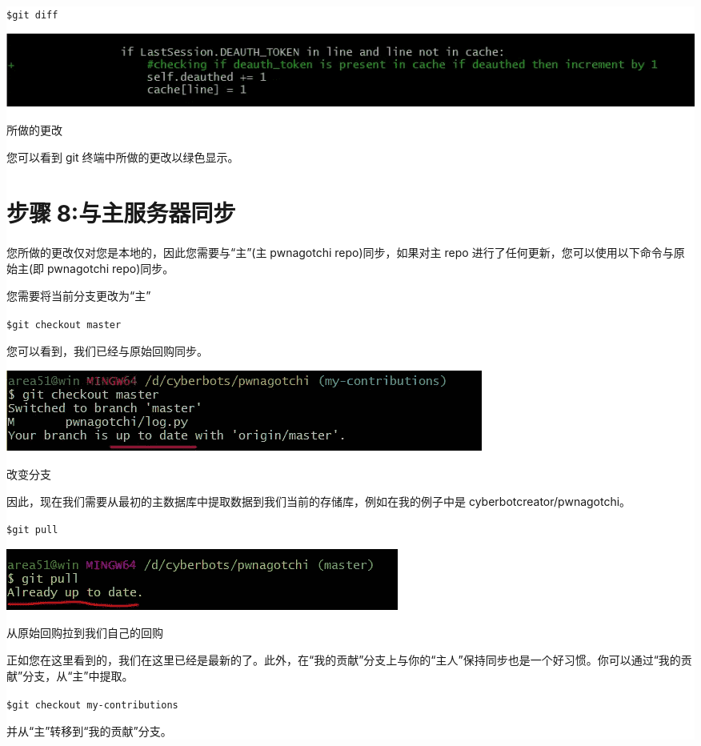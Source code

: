 ```
$git diff
```

![](img/c494b9d9cb211dd5c0e2c66c3547bd08.png)

所做的更改

您可以看到 git 终端中所做的更改以绿色显示。

# 步骤 8:与主服务器同步

您所做的更改仅对您是本地的，因此您需要与“主”(主 pwnagotchi repo)同步，如果对主 repo 进行了任何更新，您可以使用以下命令与原始主(即 pwnagotchi repo)同步。

您需要将当前分支更改为“主”

```
$git checkout master
```

您可以看到，我们已经与原始回购同步。

![](img/846dd60664caa79ddb8f4491d6c410a3.png)

改变分支

因此，现在我们需要从最初的主数据库中提取数据到我们当前的存储库，例如在我的例子中是 cyberbotcreator/pwnagotchi。

```
$git pull
```

![](img/704bfa5b093e83ca96b73d14150ce76f.png)

从原始回购拉到我们自己的回购

正如您在这里看到的，我们在这里已经是最新的了。此外，在“我的贡献”分支上与你的“主人”保持同步也是一个好习惯。你可以通过“我的贡献”分支，从“主”中提取。

```
$git checkout my-contributions
```

并从“主”转移到“我的贡献”分支。

